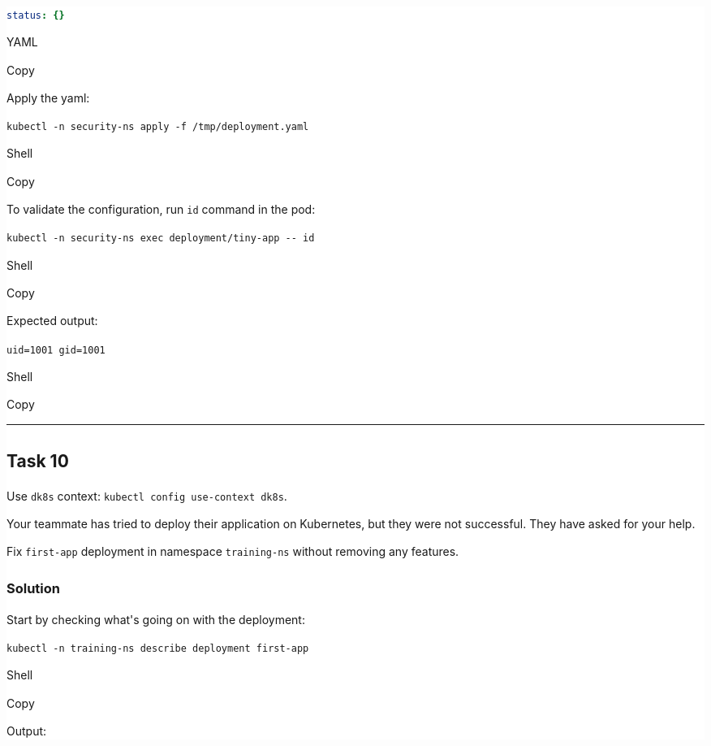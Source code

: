 ```yaml
status: {}
```

YAML

Copy

Apply the yaml:

```shell
kubectl -n security-ns apply -f /tmp/deployment.yaml
```

Shell

Copy

To validate the configuration, run `id` command in the pod:

```shell
kubectl -n security-ns exec deployment/tiny-app -- id
```

Shell

Copy

Expected output:

```shell
uid=1001 gid=1001
```

Shell

Copy

------

## Task 10

Use `dk8s` context: `kubectl config use-context dk8s`.

Your teammate has tried to deploy their application on Kubernetes, but they were not successful. They have asked for your help.

Fix `first-app` deployment in namespace `training-ns` without removing any features.

### Solution

Start by checking what's going on with the deployment:

```shell
kubectl -n training-ns describe deployment first-app
```

Shell

Copy

Output:
